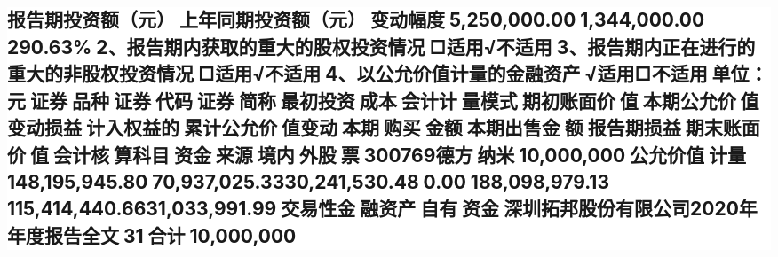 报告期投资额（元）
上年同期投资额（元）
变动幅度
5,250,000.00
1,344,000.00
290.63%
2、报告期内获取的重大的股权投资情况
□适用√不适用
3、报告期内正在进行的重大的非股权投资情况
□适用√不适用
4、以公允价值计量的金融资产
√适用□不适用
单位：元
证券
品种
证券
代码
证券
简称
最初投资
成本
会计计
量模式
期初账面价
值
本期公允价
值变动损益
计入权益的
累计公允价
值变动
本期
购买
金额
本期出售金
额
报告期损益
期末账面价
值
会计核
算科目
资金
来源
境内
外股
票
300769德方
纳米
10,000,000
公允价值
计量
148,195,945.80
70,937,025.3330,241,530.48
0.00
188,098,979.13
115,414,440.6631,033,991.99
交易性金
融资产
自有
资金
深圳拓邦股份有限公司2020年年度报告全文
31
合计
10,000,000
--